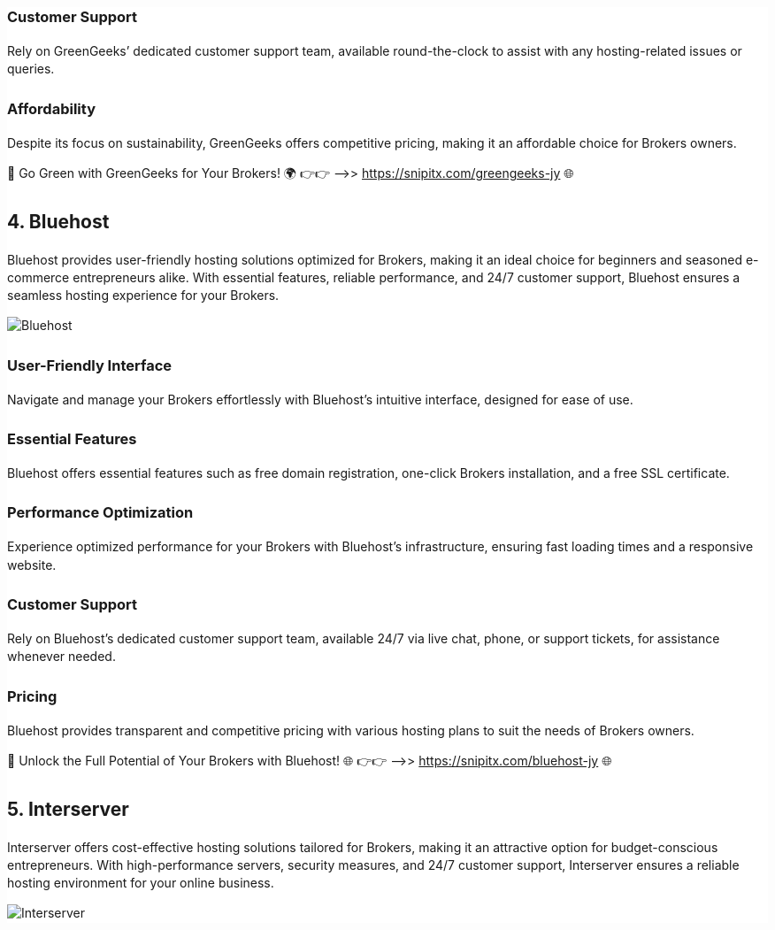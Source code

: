 ### Customer Support
Rely on GreenGeeks’ dedicated customer support team, available round-the-clock to assist with any hosting-related issues or queries.

### Affordability
Despite its focus on sustainability, GreenGeeks offers competitive pricing, making it an affordable choice for Brokers owners.

🌿 Go Green with GreenGeeks for Your Brokers! 🌍
👉👉 -->> https://snipitx.com/greengeeks-jy 🌐

## 4. Bluehost

Bluehost provides user-friendly hosting solutions optimized for Brokers, making it an ideal choice for beginners and seasoned e-commerce entrepreneurs alike. With essential features, reliable performance, and 24/7 customer support, Bluehost ensures a seamless hosting experience for your Brokers.

![Bluehost](https://i.imgur.com/PasFF9E.jpeg "Bluehost Hosting")

### User-Friendly Interface
Navigate and manage your Brokers effortlessly with Bluehost’s intuitive interface, designed for ease of use.

### Essential Features
Bluehost offers essential features such as free domain registration, one-click Brokers installation, and a free SSL certificate.

### Performance Optimization
Experience optimized performance for your Brokers with Bluehost’s infrastructure, ensuring fast loading times and a responsive website.

### Customer Support
Rely on Bluehost’s dedicated customer support team, available 24/7 via live chat, phone, or support tickets, for assistance whenever needed.

### Pricing
Bluehost provides transparent and competitive pricing with various hosting plans to suit the needs of Brokers owners.

🚀 Unlock the Full Potential of Your Brokers with Bluehost! 🌐
👉👉 -->> https://snipitx.com/bluehost-jy 🌐

## 5. Interserver

Interserver offers cost-effective hosting solutions tailored for Brokers, making it an attractive option for budget-conscious entrepreneurs. With high-performance servers, security measures, and 24/7 customer support, Interserver ensures a reliable hosting environment for your online business.

![Interserver](https://i.imgur.com/OM5dOEW.jpeg "Interserver Hosting")
